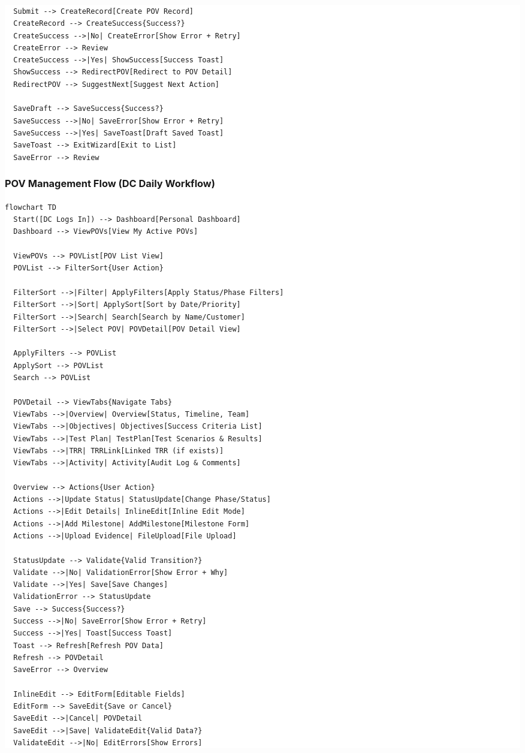 ```mermaid
  Submit --> CreateRecord[Create POV Record]
  CreateRecord --> CreateSuccess{Success?}
  CreateSuccess -->|No| CreateError[Show Error + Retry]
  CreateError --> Review
  CreateSuccess -->|Yes| ShowSuccess[Success Toast]
  ShowSuccess --> RedirectPOV[Redirect to POV Detail]
  RedirectPOV --> SuggestNext[Suggest Next Action]

  SaveDraft --> SaveSuccess{Success?}
  SaveSuccess -->|No| SaveError[Show Error + Retry]
  SaveSuccess -->|Yes| SaveToast[Draft Saved Toast]
  SaveToast --> ExitWizard[Exit to List]
  SaveError --> Review
```

### POV Management Flow (DC Daily Workflow)

```mermaid
flowchart TD
  Start([DC Logs In]) --> Dashboard[Personal Dashboard]
  Dashboard --> ViewPOVs[View My Active POVs]

  ViewPOVs --> POVList[POV List View]
  POVList --> FilterSort{User Action}

  FilterSort -->|Filter| ApplyFilters[Apply Status/Phase Filters]
  FilterSort -->|Sort| ApplySort[Sort by Date/Priority]
  FilterSort -->|Search| Search[Search by Name/Customer]
  FilterSort -->|Select POV| POVDetail[POV Detail View]

  ApplyFilters --> POVList
  ApplySort --> POVList
  Search --> POVList

  POVDetail --> ViewTabs{Navigate Tabs}
  ViewTabs -->|Overview| Overview[Status, Timeline, Team]
  ViewTabs -->|Objectives| Objectives[Success Criteria List]
  ViewTabs -->|Test Plan| TestPlan[Test Scenarios & Results]
  ViewTabs -->|TRR| TRRLink[Linked TRR (if exists)]
  ViewTabs -->|Activity| Activity[Audit Log & Comments]

  Overview --> Actions{User Action}
  Actions -->|Update Status| StatusUpdate[Change Phase/Status]
  Actions -->|Edit Details| InlineEdit[Inline Edit Mode]
  Actions -->|Add Milestone| AddMilestone[Milestone Form]
  Actions -->|Upload Evidence| FileUpload[File Upload]

  StatusUpdate --> Validate{Valid Transition?}
  Validate -->|No| ValidationError[Show Error + Why]
  Validate -->|Yes| Save[Save Changes]
  ValidationError --> StatusUpdate
  Save --> Success{Success?}
  Success -->|No| SaveError[Show Error + Retry]
  Success -->|Yes| Toast[Success Toast]
  Toast --> Refresh[Refresh POV Data]
  Refresh --> POVDetail
  SaveError --> Overview

  InlineEdit --> EditForm[Editable Fields]
  EditForm --> SaveEdit{Save or Cancel}
  SaveEdit -->|Cancel| POVDetail
  SaveEdit -->|Save| ValidateEdit{Valid Data?}
  ValidateEdit -->|No| EditErrors[Show Errors]
```